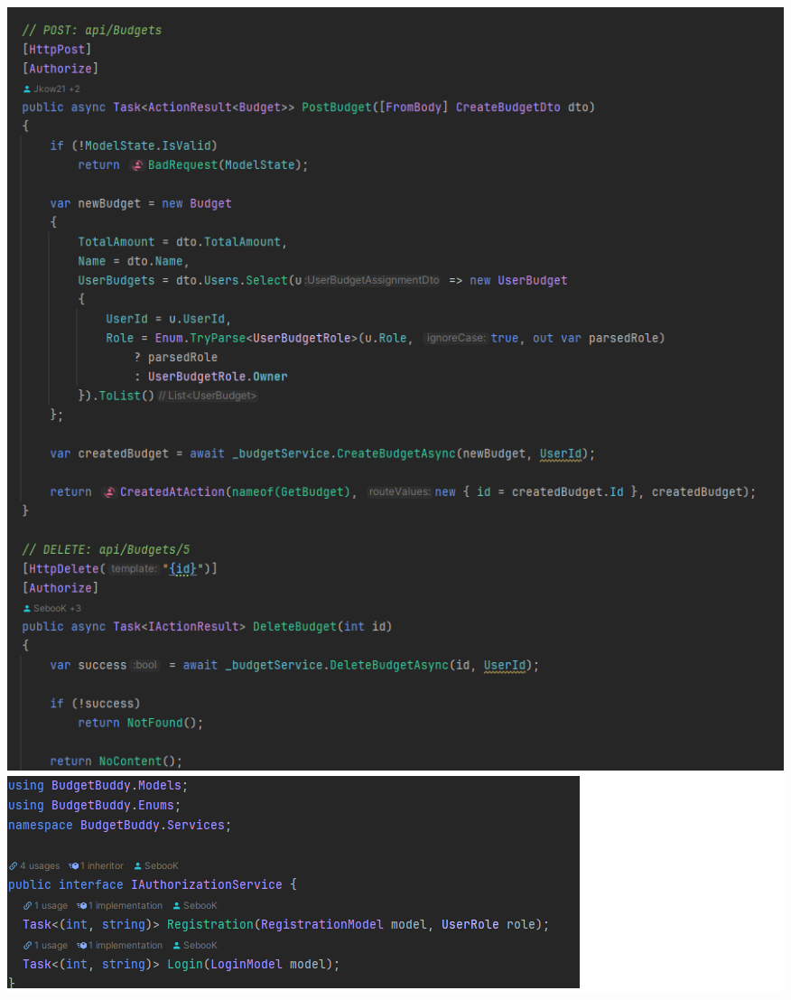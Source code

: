 ![BudgetController](docs/BudgetController.png)
![InterfaceAuthService](docs/InterfaceAuthService.png)